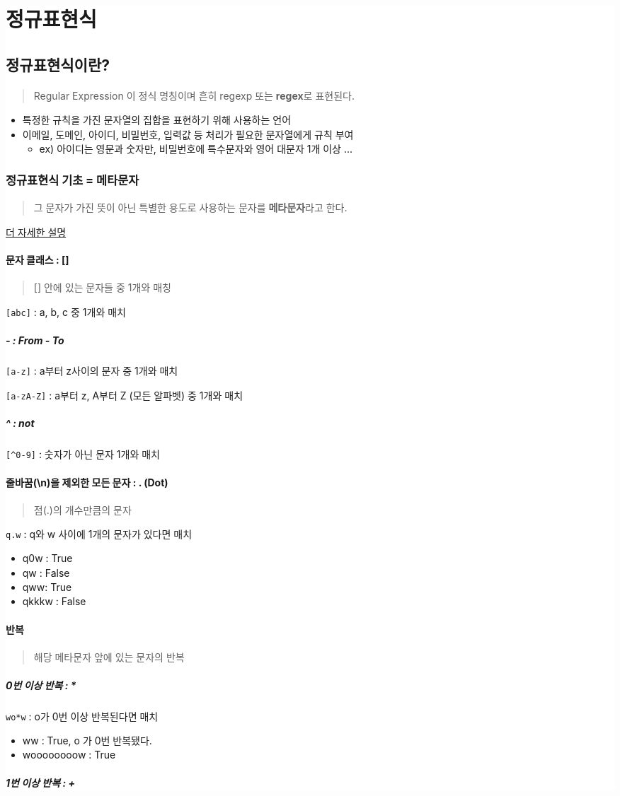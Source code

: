 # 정규표현식

## 정규표현식이란?

> Regular Expression 이 정식 명칭이며 흔히 regexp 또는 **regex**로 표현된다.

- 특정한 규칙을 가진 문자열의 집합을 표현하기 위해 사용하는 언어
- 이메일, 도메인, 아이디, 비밀번호, 입력값 등 처리가 필요한 문자열에게 규칙 부여
  - ex) 아이디는 영문과 숫자만, 비밀번호에 특수문자와 영어 대문자 1개 이상 ...



### 정규표현식 기초 = 메타문자

> 그 문자가 가진 뜻이 아닌 특별한 용도로 사용하는 문자를 **메타문자**라고 한다.

[더 자세한 설명](https://wikidocs.net/4308#_1)

#### 문자 클래스 : []

> [] 안에 있는 문자들 중 1개와 매칭

`[abc]` : a, b, c 중 1개와 매치

##### - : From - To

`[a-z]` : a부터 z사이의 문자 중 1개와 매치

`[a-zA-Z]` : a부터 z, A부터 Z (모든 알파벳) 중 1개와 매치

##### ^ : not

`[^0-9]` : 숫자가 아닌 문자 1개와 매치 

#### 줄바꿈(\n)을 제외한 모든 문자 : . (Dot)

> 점(.)의 개수만큼의 문자

`q.w` : q와 w 사이에 1개의 문자가 있다면 매치

- q0w : True
- qw : False
- qww: True
- qkkkw : False

#### 반복

> 해당 메타문자 앞에 있는 문자의 반복

##### 0번 이상 반복 : *

`wo*w` : o가 0번 이상 반복된다면 매치

- ww : True, o 가 0번 반복됐다.
- woooooooow : True

##### 1번 이상 반복 : +
